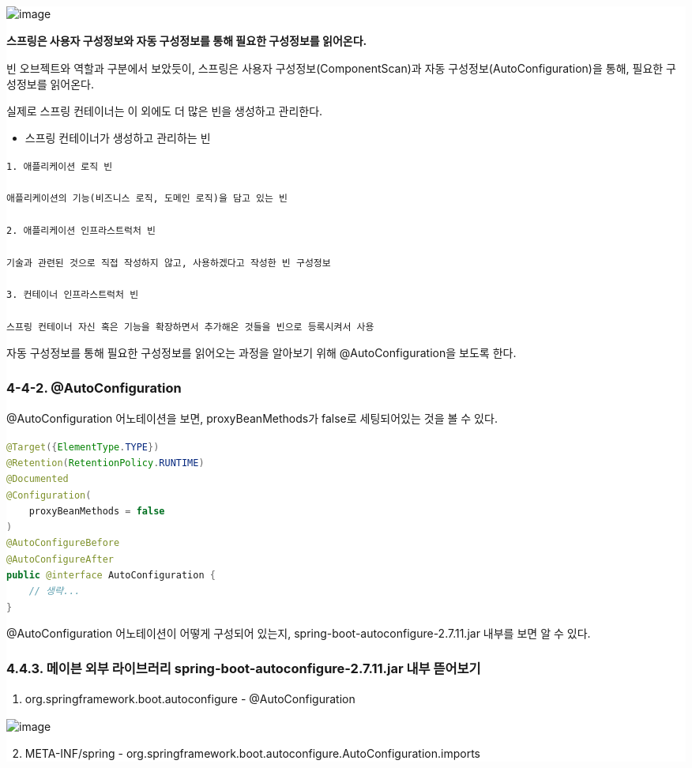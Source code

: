 ![image](https://user-images.githubusercontent.com/81727895/236690191-c6b9a131-9179-4cb9-9267-44e395b669b2.png)


**스프링은 사용자 구성정보와 자동 구성정보를 통해 필요한 구성정보를 읽어온다.** 

빈 오브젝트와 역할과 구분에서 보았듯이, 스프링은 사용자 구성정보(ComponentScan)과 자동 구성정보(AutoConfiguration)을 통해, 필요한 구성정보를 읽어온다.

실제로 스프링 컨테이너는 이 외에도 더 많은 빈을 생성하고 관리한다.

- 스프링 컨테이너가 생성하고 관리하는 빈
```
1. 애플리케이션 로직 빈

애플리케이션의 기능(비즈니스 로직, 도메인 로직)을 담고 있는 빈

2. 애플리케이션 인프라스트럭처 빈

기술과 관련된 것으로 직접 작성하지 않고, 사용하겠다고 작성한 빈 구성정보

3. 컨테이너 인프라스트럭처 빈

스프링 컨테이너 자신 혹은 기능을 확장하면서 추가해온 것들을 빈으로 등록시켜서 사용
```

자동 구성정보를 통해 필요한 구성정보를 읽어오는 과정을 알아보기 위해 @AutoConfiguration을 보도록 한다.

### **4-4-2. @AutoConfiguration**

@AutoConfiguration 어노테이션을 보면, proxyBeanMethods가 false로 세팅되어있는 것을 볼 수 있다.

```java
@Target({ElementType.TYPE})
@Retention(RetentionPolicy.RUNTIME)
@Documented
@Configuration(
    proxyBeanMethods = false
)
@AutoConfigureBefore
@AutoConfigureAfter
public @interface AutoConfiguration {
    // 생략...
}
```

@AutoConfiguration 어노테이션이 어떻게 구성되어 있는지, spring-boot-autoconfigure-2.7.11.jar 내부를 보면 알 수 있다.

### **4.4.3. 메이븐 외부 라이브러리 spring-boot-autoconfigure-2.7.11.jar 내부 뜯어보기**

1. org.springframework.boot.autoconfigure - @AutoConfiguration 

![image](https://user-images.githubusercontent.com/81727895/236834752-9f637ca0-6030-4994-917c-66dcbdf4746f.png)


2. META-INF/spring - org.springframework.boot.autoconfigure.AutoConfiguration.imports
